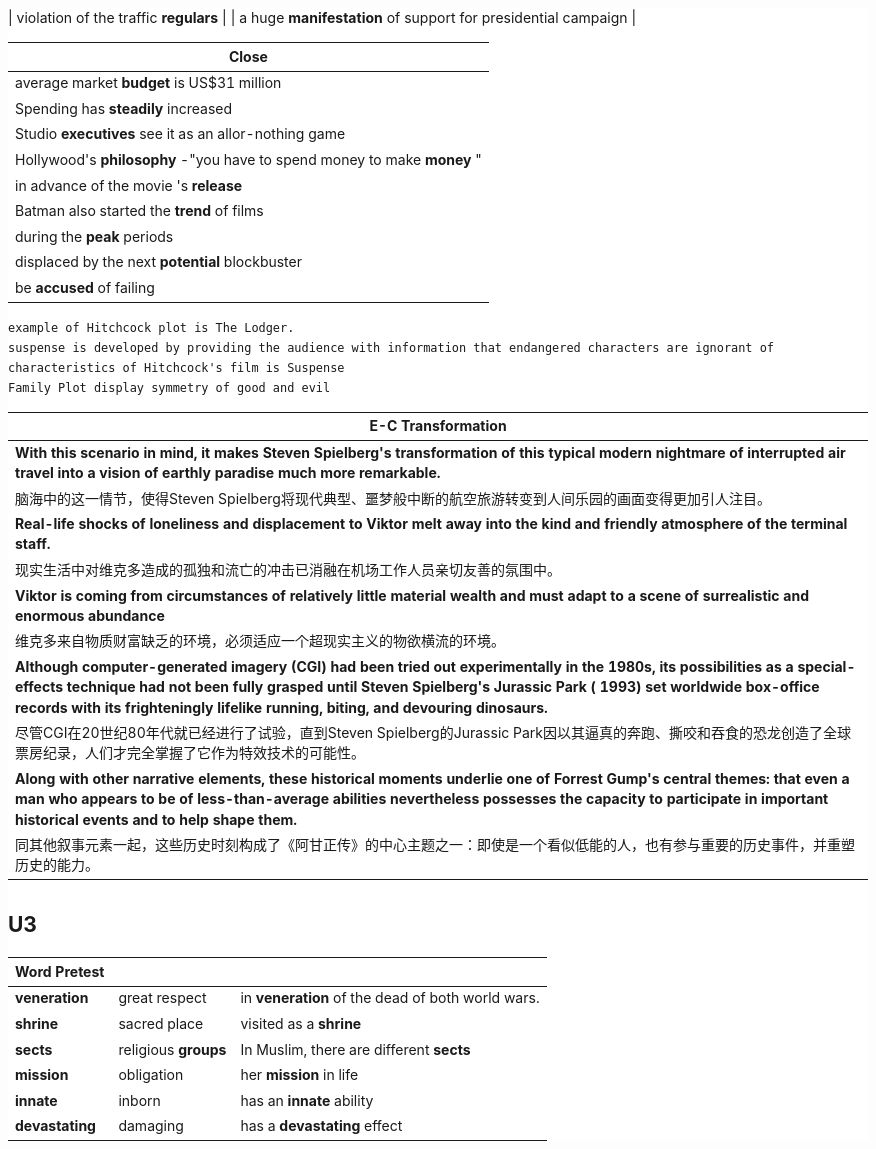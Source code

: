 | violation of the traffic **regulars**                        |
| a huge **manifestation** of support for presidential campaign |

|Close|
| ------------------------------------------------------------ |
| average market **budget** is US$31 million                   |
| Spending  has **steadily** increased                         |
| Studio **executives** see it as an all­or-nothing game       |
| Hollywood's **philosophy** -"you have to spend money to make **money** " |
| in advance of the movie 's **release**                       |
| Batman also started the **trend** of films                   |
| during the **peak** periods                                  |
| displaced by the next **potential** blockbuster              |
| be **accused** of failing                                    |

```
example of Hitchcock plot is The Lodger.
suspense is developed by providing the audience with information that endangered characters are ignorant of
characteristics of Hitchcock's film is Suspense
Family Plot display symmetry of good and evil
```
|E-C Transformation|
| ------------------------------------------------------------ |
| **With this scenario in mind, it makes Steven Spielberg's transformation of this typical modern nightmare of interrupted air travel into a vision of earthly paradise much more remarkable.** |
| 脑海中的这一情节，使得Steven Spielberg将现代典型、噩梦般中断的航空旅游转变到人间乐园的画面变得更加引人注目。 |
| **Real-life shocks of loneliness and displacement to Viktor melt away into the kind and friendly atmosphere of the terminal staff.** |
| 现实生活中对维克多造成的孤独和流亡的冲击已消融在机场工作人员亲切友善的氛围中。 |
| **Viktor is coming from circumstances of relatively little material wealth and must adapt to a scene of surrealistic and enormous abundance** |
| 维克多来自物质财富缺乏的环境，必须适应一个超现实主义的物欲横流的环境。 |
| **Although computer-generated imagery (CGI) had been tried out experimentally in the 1980s, its possibilities as a special-effects technique had not been fully grasped until Steven Spielberg's Jurassic Park ( 1993) set worldwide box-office records with its frighteningly lifelike running, biting, and devouring dinosaurs.** |
| 尽管CGI在20世纪80年代就已经进行了试验，直到Steven Spielberg的Jurassic Park因以其逼真的奔跑、撕咬和吞食的恐龙创造了全球票房纪录，人们才完全掌握了它作为特效技术的可能性。 |
| **Along with other narrative elements, these historical moments underlie one of Forrest Gump's central themes: that even a man who appears to be of less-than-average abilities nevertheless possesses the capacity to participate in important historical events and to help shape them.** |
| 同其他叙事元素一起，这些历史时刻构成了《阿甘正传》的中心主题之一：即使是一个看似低能的人，也有参与重要的历史事件，并重塑历史的能力。 |

## U3

|Word Pretest|||
| --------------- | -------------------- | --------------------------------------------- |
| **veneration**  | great respect        | in **veneration** of the dead of both world wars. |
| **shrine**      | sacred place         | visited as a **shrine**                       |
| **sects**       | religious **groups** | In Muslim, there are different **sects**      |
| **mission**     | obligation           | her **mission** in life                       |
| **innate**      | inborn               | has an **innate** ability                     |
| **devastating** | damaging             | has a **devastating** effect                  |
